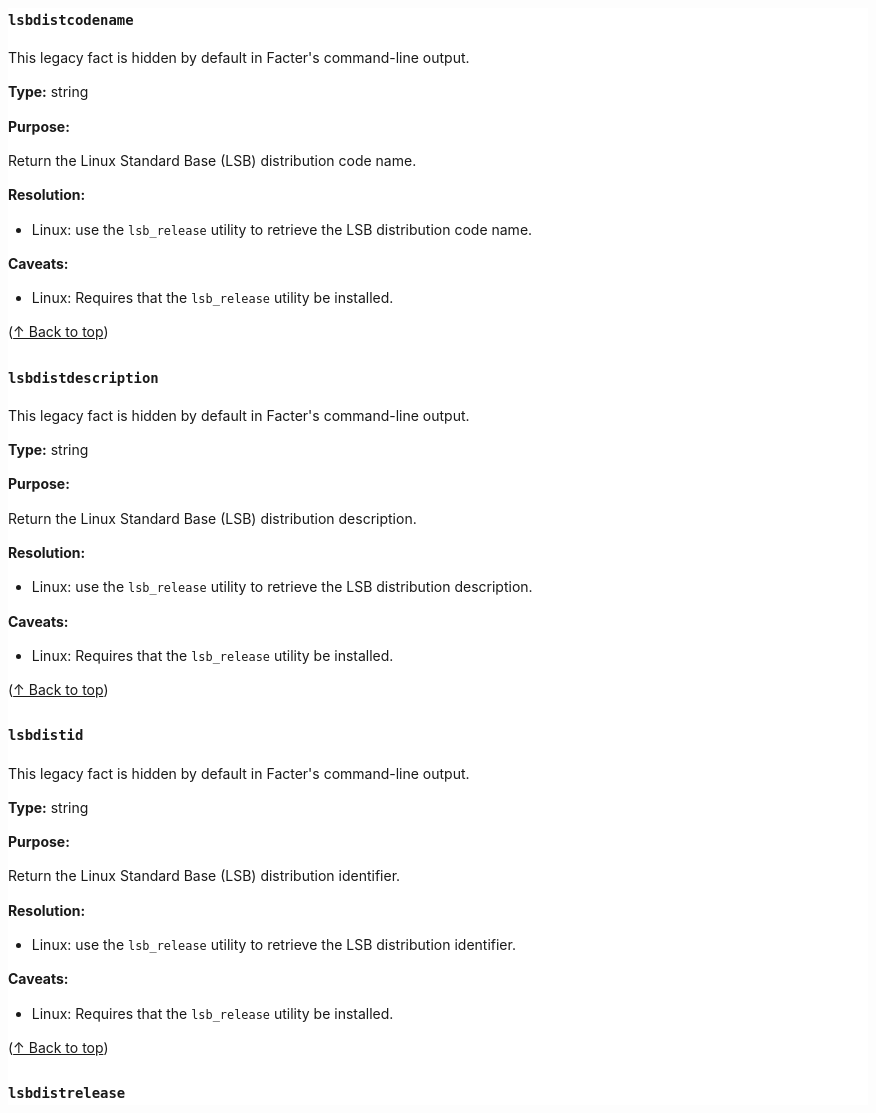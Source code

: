 ### `lsbdistcodename`

This legacy fact is hidden by default in Facter's command-line output.

**Type:** string

**Purpose:**

Return the Linux Standard Base (LSB) distribution code name.


**Resolution:**

* Linux: use the `lsb_release` utility to retrieve the LSB distribution code name.

**Caveats:**

* Linux: Requires that the `lsb_release` utility be installed.

([↑ Back to top](#page-nav))

### `lsbdistdescription`

This legacy fact is hidden by default in Facter's command-line output.

**Type:** string

**Purpose:**

Return the Linux Standard Base (LSB) distribution description.


**Resolution:**

* Linux: use the `lsb_release` utility to retrieve the LSB distribution description.

**Caveats:**

* Linux: Requires that the `lsb_release` utility be installed.

([↑ Back to top](#page-nav))

### `lsbdistid`

This legacy fact is hidden by default in Facter's command-line output.

**Type:** string

**Purpose:**

Return the Linux Standard Base (LSB) distribution identifier.


**Resolution:**

* Linux: use the `lsb_release` utility to retrieve the LSB distribution identifier.

**Caveats:**

* Linux: Requires that the `lsb_release` utility be installed.

([↑ Back to top](#page-nav))

### `lsbdistrelease`
